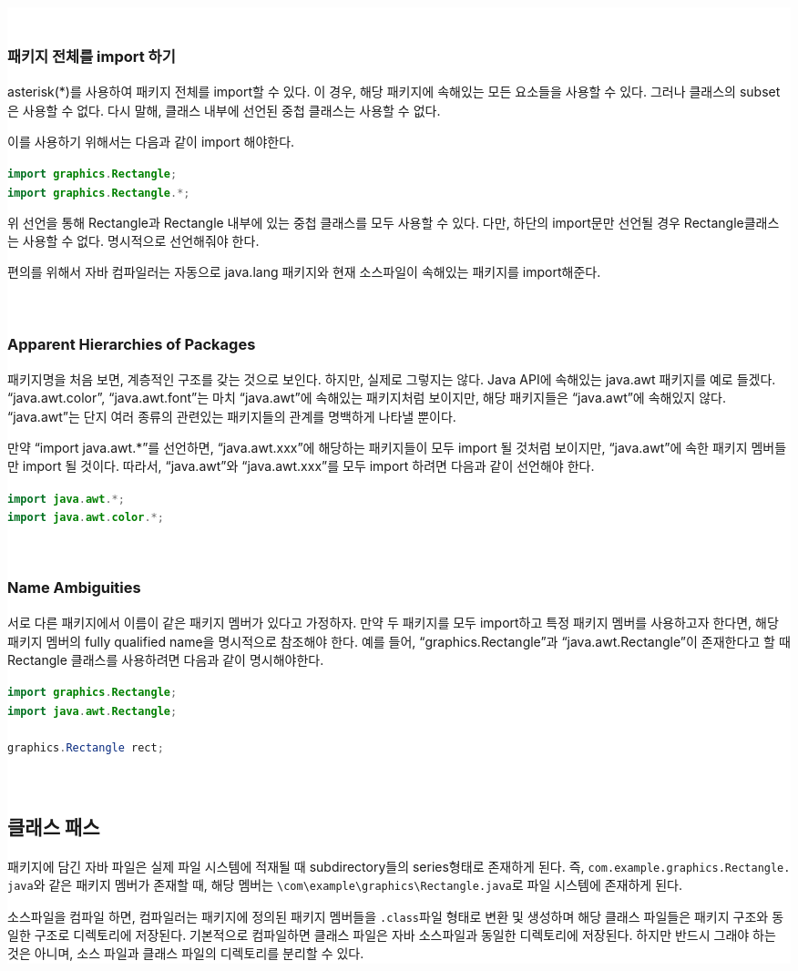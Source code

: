 <br>

### 패키지 전체를 import 하기

asterisk(*)를 사용하여 패키지 전체를 import할 수 있다. 이 경우, 해당 패키지에 속해있는 모든 요소들을 사용할 수 있다. 그러나 클래스의 subset은 사용할 수 없다. 다시 말해, 클래스 내부에 선언된 중첩 클래스는 사용할 수 없다.

이를 사용하기 위해서는 다음과 같이 import 해야한다.

```java
import graphics.Rectangle;
import graphics.Rectangle.*;
```

위 선언을 통해 Rectangle과 Rectangle 내부에 있는 중첩 클래스를 모두 사용할 수 있다. 다만, 하단의 import문만 선언될 경우 Rectangle클래스는 사용할 수 없다. 명시적으로 선언해줘야 한다.

편의를 위해서 자바 컴파일러는 자동으로 java.lang 패키지와 현재 소스파일이 속해있는 패키지를 import해준다.

<br>

### Apparent Hierarchies of Packages

패키지명을 처음 보면, 계층적인 구조를 갖는 것으로 보인다. 하지만, 실제로 그렇지는 않다. Java API에 속해있는 java.awt 패키지를 예로 들겠다. “java.awt.color”, “java.awt.font”는 마치 “java.awt”에 속해있는 패키지처럼 보이지만, 해당 패키지들은 “java.awt”에 속해있지 않다. “java.awt”는 단지 여러 종류의 관련있는 패키지들의 관계를 명백하게 나타낼 뿐이다.

만약 “import java.awt.*”를 선언하면, “java.awt.xxx”에 해당하는 패키지들이 모두 import 될 것처럼 보이지만, “java.awt”에 속한 패키지 멤버들만 import 될 것이다. 따라서, “java.awt”와 “java.awt.xxx”를 모두 import 하려면 다음과 같이 선언해야 한다.

```java
import java.awt.*;
import java.awt.color.*;
```

<br>

### Name Ambiguities

서로 다른 패키지에서 이름이 같은 패키지 멤버가 있다고 가정하자. 만약 두 패키지를 모두 import하고 특정 패키지 멤버를 사용하고자 한다면, 해당 패키지 멤버의 fully qualified name을 명시적으로 참조해야 한다. 예를 들어, “graphics.Rectangle”과 “java.awt.Rectangle”이 존재한다고 할 때 Rectangle 클래스를 사용하려면 다음과 같이 명시해야한다.

```java
import graphics.Rectangle;
import java.awt.Rectangle;

graphics.Rectangle rect;
```

<br>

## 클래스 패스

패키지에 담긴 자바 파일은 실제 파일 시스템에 적재될 때 subdirectory들의 series형태로 존재하게 된다. 즉, `com.example.graphics.Rectangle.java`와 같은 패키지 멤버가 존재할 때, 해당 멤버는 `\com\example\graphics\Rectangle.java`로 파일 시스템에 존재하게 된다.

소스파일을 컴파일 하면, 컴파일러는 패키지에 정의된 패키지 멤버들을 `.class`파일 형태로 변환 및 생성하며 해당 클래스 파일들은 패키지 구조와 동일한 구조로 디렉토리에 저장된다. 기본적으로 컴파일하면 클래스 파일은 자바 소스파일과 동일한 디렉토리에 저장된다. 하지만 반드시 그래야 하는 것은 아니며, 소스 파일과 클래스 파일의 디렉토리를 분리할 수 있다.
